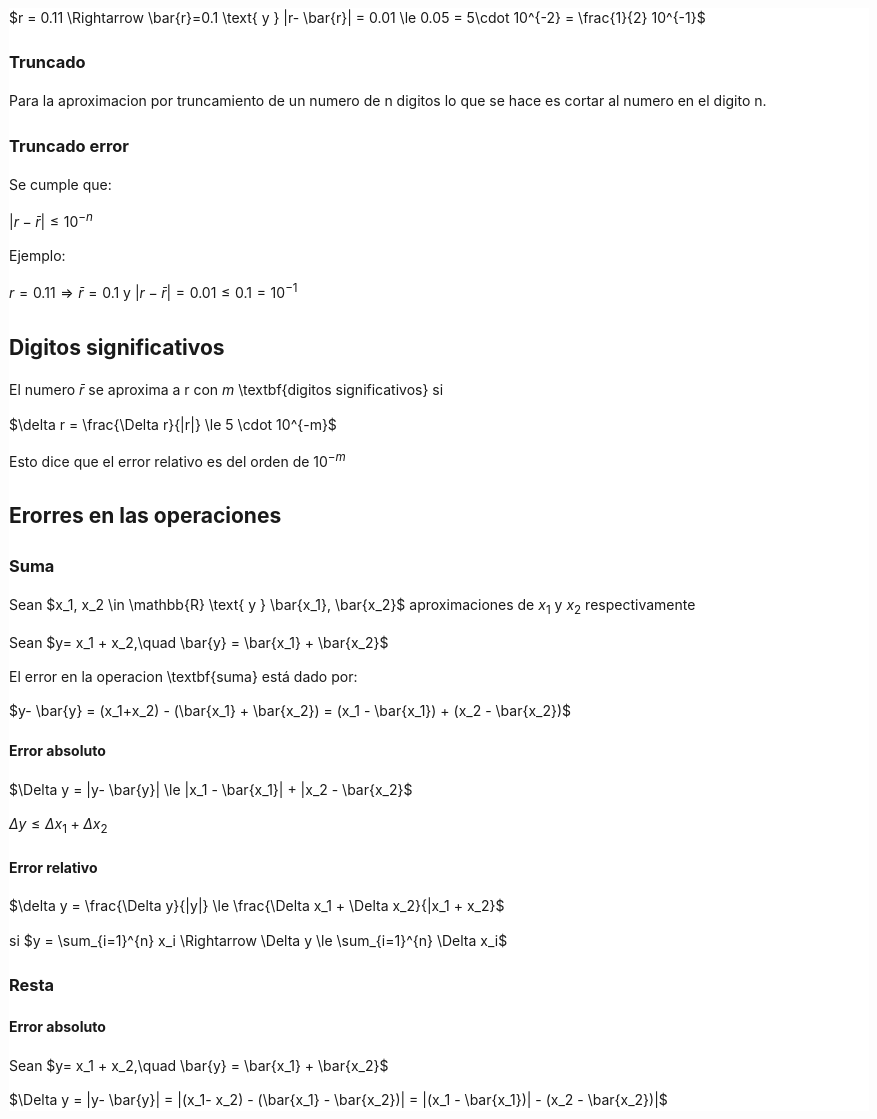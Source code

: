 $r = 0.11 \Rightarrow \bar{r}=0.1 \text{ y } |r- \bar{r}| = 0.01 \le  0.05 = 5\cdot 10^{-2} = \frac{1}{2} 10^{-1}$

### Truncado
Para la aproximacion por truncamiento de un numero de n digitos lo que se hace es cortar al numero en el digito n.

### Truncado error
Se cumple que:

$|r- \bar{r}| \le 10^{-n}$

Ejemplo:

$r = 0.11 \Rightarrow \bar{r}=0.1 \text{ y } |r- \bar{r}| = 0.01 \le  0.1 = 10^{-1}$


## Digitos significativos
El numero $\bar{r}$ se aproxima a r con $m$ \textbf{digitos significativos} si

$\delta r = \frac{\Delta r}{|r|} \le 5 \cdot 10^{-m}$

Esto dice que el error relativo es del orden de $10^{-m}$

## Erorres en las operaciones
### Suma
Sean $x_1, x_2 \in  \mathbb{R} \text{ y } \bar{x_1}, \bar{x_2}$ aproximaciones de  $x_1 \text{ y  } x_2$ respectivamente

Sean $y= x_1 + x_2,\quad \bar{y} = \bar{x_1} + \bar{x_2}$

El error en la operacion \textbf{suma} está dado por:

$y- \bar{y} = (x_1+x_2) - (\bar{x_1} + \bar{x_2}) = (x_1 - \bar{x_1}) + (x_2 - \bar{x_2})$

#### Error absoluto

$\Delta y = |y- \bar{y}| \le  |x_1 - \bar{x_1}| + |x_2 - \bar{x_2}$

$\Delta y \le \Delta x_1 + \Delta x_2$

#### Error relativo

$\delta y = \frac{\Delta y}{|y|} \le \frac{\Delta x_1 + \Delta x_2}{|x_1 + x_2}$

si $y = \sum_{i=1}^{n} x_i \Rightarrow \Delta y \le \sum_{i=1}^{n} \Delta x_i$

### Resta

#### Error absoluto
Sean $y= x_1 + x_2,\quad \bar{y} = \bar{x_1} + \bar{x_2}$

$\Delta y = |y- \bar{y}| = |(x_1- x_2) - (\bar{x_1} - \bar{x_2})| = |(x_1 - \bar{x_1})| - (x_2 - \bar{x_2})|$
